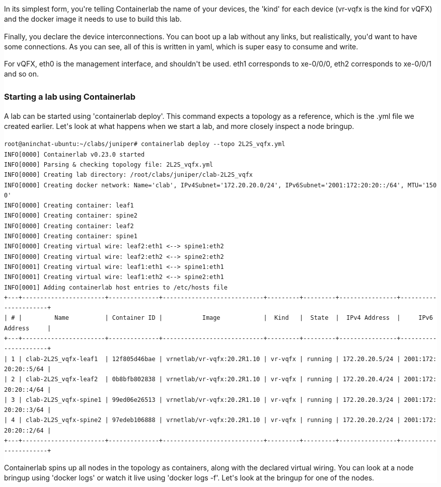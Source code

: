In its simplest form, you're telling Containerlab the name of your devices, the 'kind' for each device (vr-vqfx is the kind for vQFX) and the docker image it needs to use to build this lab.

Finally, you declare the device interconnections. You can boot up a lab without any links, but realistically, you'd want to have some connections. As you can see, all of this is written in yaml, which is super easy to consume and write. 

For vQFX, eth0 is the management interface, and shouldn't be used. eth1 corresponds to xe-0/0/0, eth2 corresponds to xe-0/0/1 and so on.

### Starting a lab using Containerlab

A lab can be started using 'containerlab deploy'. This command expects a topology as a reference, which is the .yml file we created earlier. Let's look at what happens when we start a lab, and more closely inspect a node bringup.

```
root@aninchat-ubuntu:~/clabs/juniper# containerlab deploy --topo 2L2S_vqfx.yml
INFO[0000] Containerlab v0.23.0 started
INFO[0000] Parsing & checking topology file: 2L2S_vqfx.yml
INFO[0000] Creating lab directory: /root/clabs/juniper/clab-2L2S_vqfx
INFO[0000] Creating docker network: Name='clab', IPv4Subnet='172.20.20.0/24', IPv6Subnet='2001:172:20:20::/64', MTU='1500'
INFO[0000] Creating container: leaf1
INFO[0000] Creating container: spine2
INFO[0000] Creating container: leaf2
INFO[0000] Creating container: spine1
INFO[0000] Creating virtual wire: leaf2:eth1 <--> spine1:eth2
INFO[0000] Creating virtual wire: leaf2:eth2 <--> spine2:eth2
INFO[0001] Creating virtual wire: leaf1:eth1 <--> spine1:eth1
INFO[0001] Creating virtual wire: leaf1:eth2 <--> spine2:eth1
INFO[0001] Adding containerlab host entries to /etc/hosts file
+---+-----------------------+--------------+----------------------------+---------+---------+----------------+----------------------+
| # |         Name          | Container ID |           Image            |  Kind   |  State  |  IPv4 Address  |     IPv6 Address     |
+---+-----------------------+--------------+----------------------------+---------+---------+----------------+----------------------+
| 1 | clab-2L2S_vqfx-leaf1  | 12f805d46bae | vrnetlab/vr-vqfx:20.2R1.10 | vr-vqfx | running | 172.20.20.5/24 | 2001:172:20:20::5/64 |
| 2 | clab-2L2S_vqfx-leaf2  | 0b8bfb802838 | vrnetlab/vr-vqfx:20.2R1.10 | vr-vqfx | running | 172.20.20.4/24 | 2001:172:20:20::4/64 |
| 3 | clab-2L2S_vqfx-spine1 | 99ed06e26513 | vrnetlab/vr-vqfx:20.2R1.10 | vr-vqfx | running | 172.20.20.3/24 | 2001:172:20:20::3/64 |
| 4 | clab-2L2S_vqfx-spine2 | 97edeb106888 | vrnetlab/vr-vqfx:20.2R1.10 | vr-vqfx | running | 172.20.20.2/24 | 2001:172:20:20::2/64 |
+---+-----------------------+--------------+----------------------------+---------+---------+----------------+----------------------+
```

Containerlab spins up all nodes in the topology as containers, along with the declared virtual wiring. You can look at a node bringup using 'docker logs' or watch it live using 'docker logs -f'. Let's look at the bringup for one of the nodes.
